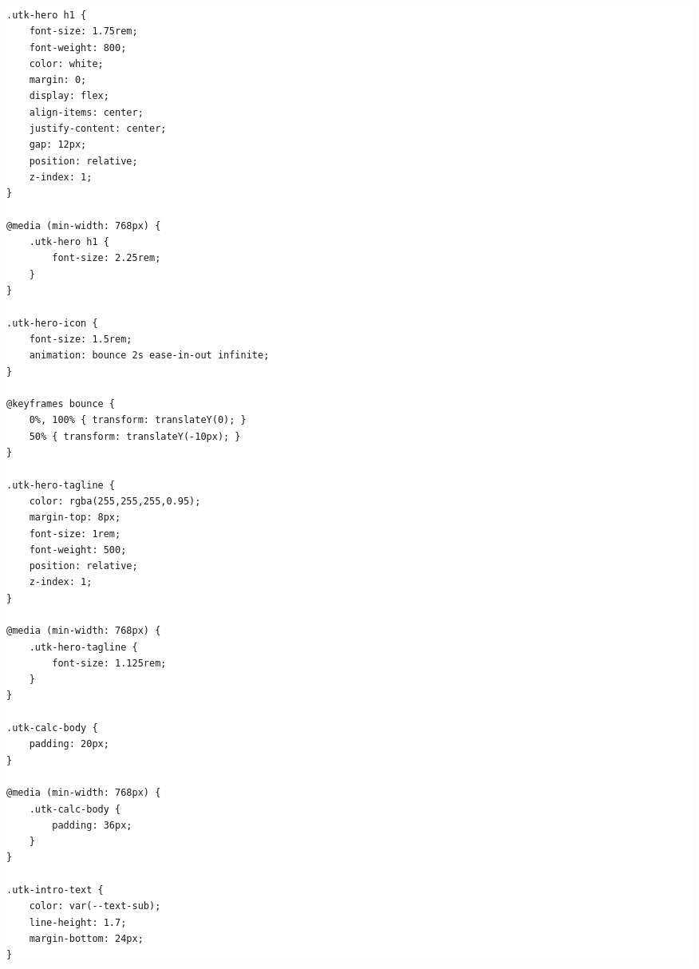     .utk-hero h1 {
        font-size: 1.75rem;
        font-weight: 800;
        color: white;
        margin: 0;
        display: flex;
        align-items: center;
        justify-content: center;
        gap: 12px;
        position: relative;
        z-index: 1;
    }

    @media (min-width: 768px) {
        .utk-hero h1 {
            font-size: 2.25rem;
        }
    }

    .utk-hero-icon {
        font-size: 1.5rem;
        animation: bounce 2s ease-in-out infinite;
    }

    @keyframes bounce {
        0%, 100% { transform: translateY(0); }
        50% { transform: translateY(-10px); }
    }

    .utk-hero-tagline {
        color: rgba(255,255,255,0.95);
        margin-top: 8px;
        font-size: 1rem;
        font-weight: 500;
        position: relative;
        z-index: 1;
    }

    @media (min-width: 768px) {
        .utk-hero-tagline {
            font-size: 1.125rem;
        }
    }

    .utk-calc-body {
        padding: 20px;
    }

    @media (min-width: 768px) {
        .utk-calc-body {
            padding: 36px;
        }
    }

    .utk-intro-text {
        color: var(--text-sub);
        line-height: 1.7;
        margin-bottom: 24px;
    }
